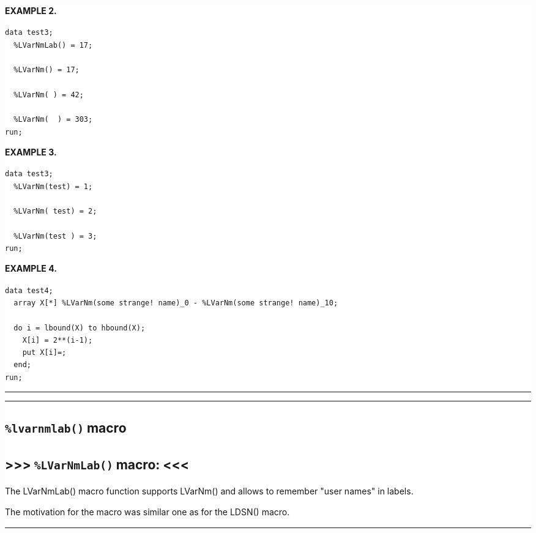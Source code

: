 
**EXAMPLE 2.** 
~~~~~~~~~~~~~~~~~~~~~~~~~~~~~~~~~~~~~~~~~~~~~~~~~~~~~~~~~~~~~~~~sas
data test3;
  %LVarNmLab() = 17;
  
  %LVarNm() = 17;

  %LVarNm( ) = 42;

  %LVarNm(  ) = 303;
run;
~~~~~~~~~~~~~~~~~~~~~~~~~~~~~~~~~~~~~~~~~~~~~~~~~~~~~~~~~~~~~~~~


**EXAMPLE 3.** 
~~~~~~~~~~~~~~~~~~~~~~~~~~~~~~~~~~~~~~~~~~~~~~~~~~~~~~~~~~~~~~~~sas
data test3;
  %LVarNm(test) = 1;

  %LVarNm( test) = 2;

  %LVarNm(test ) = 3;
run;
~~~~~~~~~~~~~~~~~~~~~~~~~~~~~~~~~~~~~~~~~~~~~~~~~~~~~~~~~~~~~~~~


**EXAMPLE 4.** 
~~~~~~~~~~~~~~~~~~~~~~~~~~~~~~~~~~~~~~~~~~~~~~~~~~~~~~~~~~~~~~~~sas
data test4;
  array X[*] %LVarNm(some strange! name)_0 - %LVarNm(some strange! name)_10;

  do i = lbound(X) to hbound(X);
    X[i] = 2**(i-1);    
    put X[i]=;
  end;
run;
~~~~~~~~~~~~~~~~~~~~~~~~~~~~~~~~~~~~~~~~~~~~~~~~~~~~~~~~~~~~~~~~

---

  
---
 
## `%lvarnmlab()` macro <a name="lvarnmlab-macro-13"></a> ######
 
## >>> `%LVarNmLab()` macro: <<< <a name="lvarnmlab-macro"></a> #######################  

The LVarNmLab() macro function supports LVarNm() and allows to remember "user names" in labels.

The motivation for the macro was similar one as for the LDSN() macro. 

---
